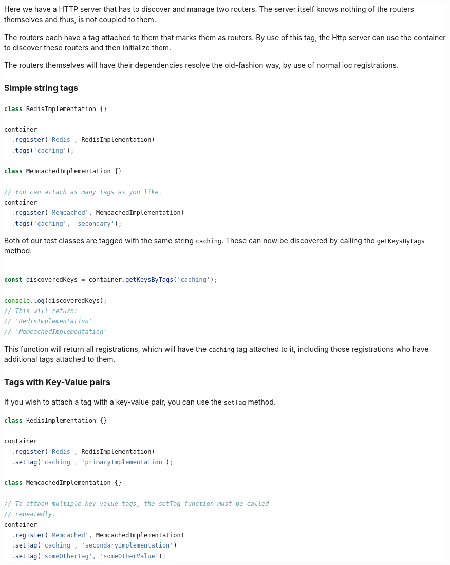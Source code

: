 Here we have a HTTP server that has to discover and manage two routers.
The server itself knows nothing of the routers themselves and thus, is not
coupled to them.

The routers each have a tag attached to them that marks them as routers.
By use of this tag, the Http server can use the container to discover these
routers and then initialize them.

The routers themselves will have their dependencies resolve the old-fashion way,
by use of normal ioc registrations.

### Simple string tags

```js
class RedisImplementation {}

container
  .register('Redis', RedisImplementation)
  .tags('caching');

class MemcachedImplementation {}

// You can attach as many tags as you like.
container
  .register('Memcached', MemcachedImplementation)
  .tags('caching', 'secondary');
```

Both of our test classes are tagged with the same string `caching`.
These can now be discovered by calling the `getKeysByTags` method:

```js

const discoveredKeys = container.getKeysByTags('caching');

console.log(discoveredKeys);
// This will return:
// 'RedisImplementation'
// 'MemcachedImplementation'
```

This function will return all registrations, which will have the `caching` tag
attached to it, including those registrations who have additional tags attached
to them.

### Tags with Key-Value pairs

If you wish to attach a tag with a key-value pair, you can use the `setTag` method.

```js
class RedisImplementation {}

container
  .register('Redis', RedisImplementation)
  .setTag('caching', 'primaryImplementation');

class MemcachedImplementation {}

// To attach multiple key-value tags, the setTag function must be called
// repeatedly.
container
  .register('Memcached', MemcachedImplementation)
  .setTag('caching', 'secondaryImplementation')
  .setTag('someOtherTag', 'someOtherValue');
```
